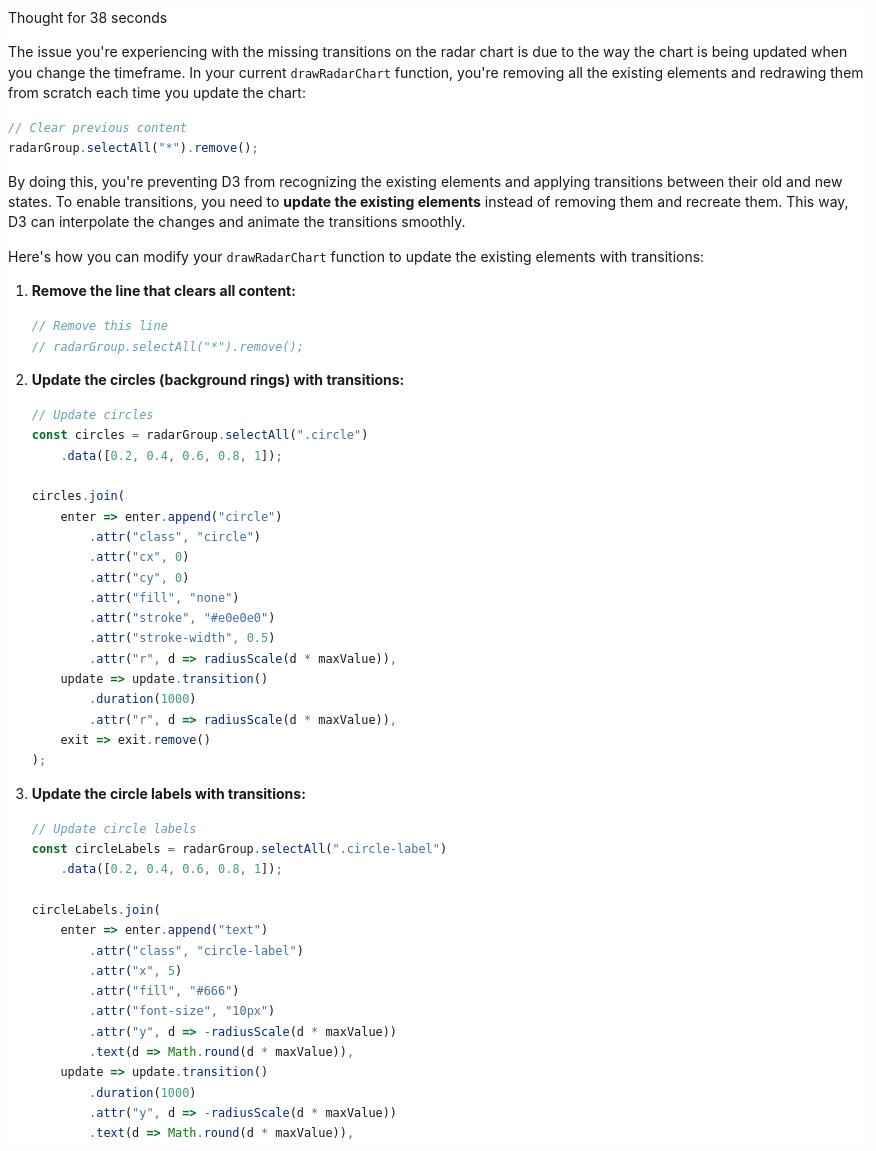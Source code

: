 Thought for 38 seconds

The issue you're experiencing with the missing transitions on the radar chart is due to the way the chart is being updated when you change the timeframe. In your current `drawRadarChart` function, you're removing all the existing elements and redrawing them from scratch each time you update the chart:

```javascript
// Clear previous content
radarGroup.selectAll("*").remove();
```

By doing this, you're preventing D3 from recognizing the existing elements and applying transitions between their old and new states. To enable transitions, you need to **update the existing elements** instead of removing them and recreate them. This way, D3 can interpolate the changes and animate the transitions smoothly.

Here's how you can modify your `drawRadarChart` function to update the existing elements with transitions:

1. **Remove the line that clears all content:**

   ```javascript
   // Remove this line
   // radarGroup.selectAll("*").remove();
   ```

2. **Update the circles (background rings) with transitions:**

   ```javascript
   // Update circles
   const circles = radarGroup.selectAll(".circle")
       .data([0.2, 0.4, 0.6, 0.8, 1]);

   circles.join(
       enter => enter.append("circle")
           .attr("class", "circle")
           .attr("cx", 0)
           .attr("cy", 0)
           .attr("fill", "none")
           .attr("stroke", "#e0e0e0")
           .attr("stroke-width", 0.5)
           .attr("r", d => radiusScale(d * maxValue)),
       update => update.transition()
           .duration(1000)
           .attr("r", d => radiusScale(d * maxValue)),
       exit => exit.remove()
   );
   ```

3. **Update the circle labels with transitions:**

   ```javascript
   // Update circle labels
   const circleLabels = radarGroup.selectAll(".circle-label")
       .data([0.2, 0.4, 0.6, 0.8, 1]);

   circleLabels.join(
       enter => enter.append("text")
           .attr("class", "circle-label")
           .attr("x", 5)
           .attr("fill", "#666")
           .attr("font-size", "10px")
           .attr("y", d => -radiusScale(d * maxValue))
           .text(d => Math.round(d * maxValue)),
       update => update.transition()
           .duration(1000)
           .attr("y", d => -radiusScale(d * maxValue))
           .text(d => Math.round(d * maxValue)),
   ```
